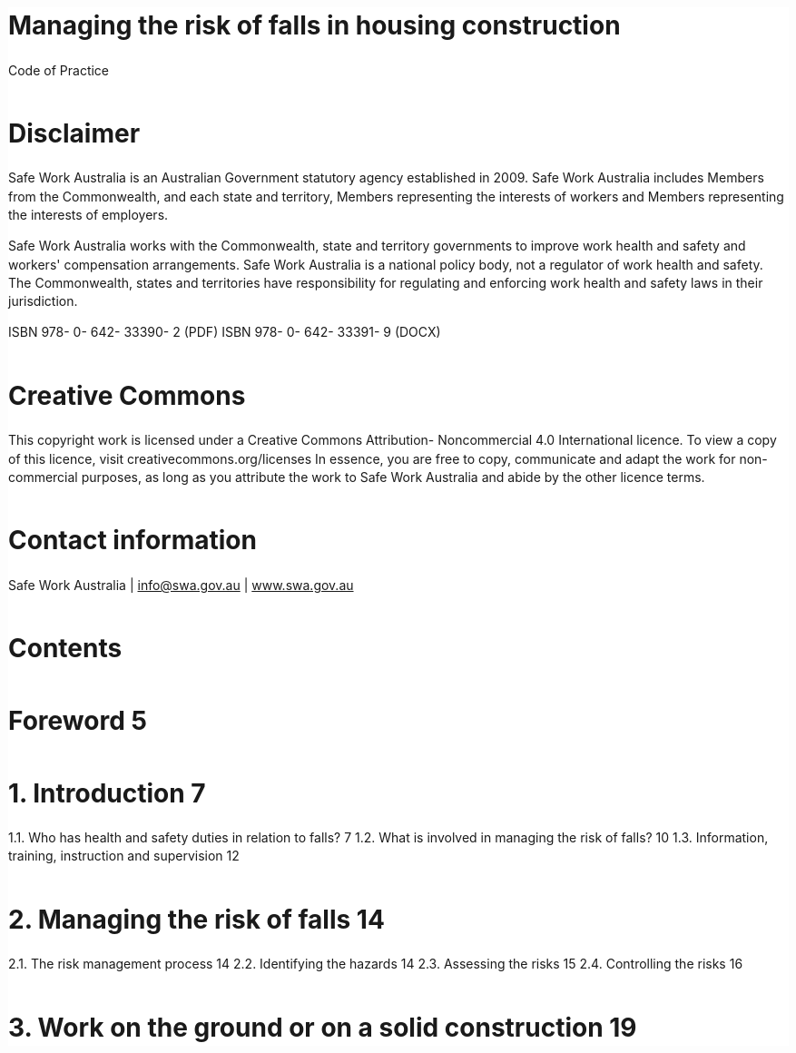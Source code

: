 # Managing the risk of falls in housing construction

Code of Practice

# Disclaimer

Safe Work Australia is an Australian Government statutory agency established in 2009. Safe Work Australia includes Members from the Commonwealth, and each state and territory, Members representing the interests of workers and Members representing the interests of employers.

Safe Work Australia works with the Commonwealth, state and territory governments to improve work health and safety and workers' compensation arrangements. Safe Work Australia is a national policy body, not a regulator of work health and safety. The Commonwealth, states and territories have responsibility for regulating and enforcing work health and safety laws in their jurisdiction.

ISBN 978- 0- 642- 33390- 2 (PDF)  ISBN 978- 0- 642- 33391- 9 (DOCX)

# Creative Commons

This copyright work is licensed under a Creative Commons Attribution- Noncommercial 4.0 International licence. To view a copy of this licence, visit creativecommons.org/licenses In essence, you are free to copy, communicate and adapt the work for non- commercial purposes, as long as you attribute the work to Safe Work Australia and abide by the other licence terms.

# Contact information

Safe Work Australia | info@swa.gov.au | www.swa.gov.au

# Contents

# Foreword 5

# 1. Introduction 7

1.1. Who has health and safety duties in relation to falls? 7  1.2. What is involved in managing the risk of falls? 10  1.3. Information, training, instruction and supervision 12

# 2. Managing the risk of falls 14

2.1. The risk management process 14  2.2. Identifying the hazards 14  2.3. Assessing the risks 15  2.4. Controlling the risks 16

# 3. Work on the ground or on a solid construction 19
